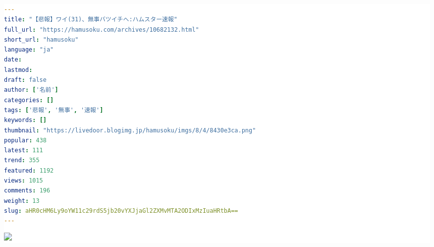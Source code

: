 ```yaml
---
title: "【悲報】ワイ(31)、無事バツイチへ:ハムスター速報"
full_url: "https://hamusoku.com/archives/10682132.html"
short_url: "hamusoku"
language: "ja"
date: 
lastmod: 
draft: false
author: ['名前']
categories: []
tags: ['悲報', '無事', '速報']
keywords: []
thumbnail: "https://livedoor.blogimg.jp/hamusoku/imgs/8/4/8430e3ca.png"
popular: 438
latest: 111
trend: 355
featured: 1192
views: 1015
comments: 196
weight: 13
slug: aHR0cHM6Ly9oYW11c29rdS5jb20vYXJjaGl2ZXMvMTA2ODIxMzIuaHRtbA==
---
```


![](https://livedoor.blogimg.jp/hamusoku/imgs/8/4/8430e3ca.png)

